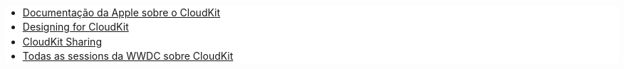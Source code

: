 - [Documentação da Apple sobre o CloudKit](https://developer.apple.com/reference/cloudkit)
- [Designing for CloudKit](https://developer.apple.com/library/content/documentation/General/Conceptual/iCloudDesignGuide/DesigningforCloudKit/DesigningforCloudKit.html)
- [CloudKit Sharing](https://medium.com/@kwylez/cloudkit-sharing-series-creating-the-ckshare-40e420b94ee8#.7snggpqs1)
- [Todas as sessions da WWDC sobre CloudKit](https://developer.apple.com/search/?type=Videos&q=CloudKit)
